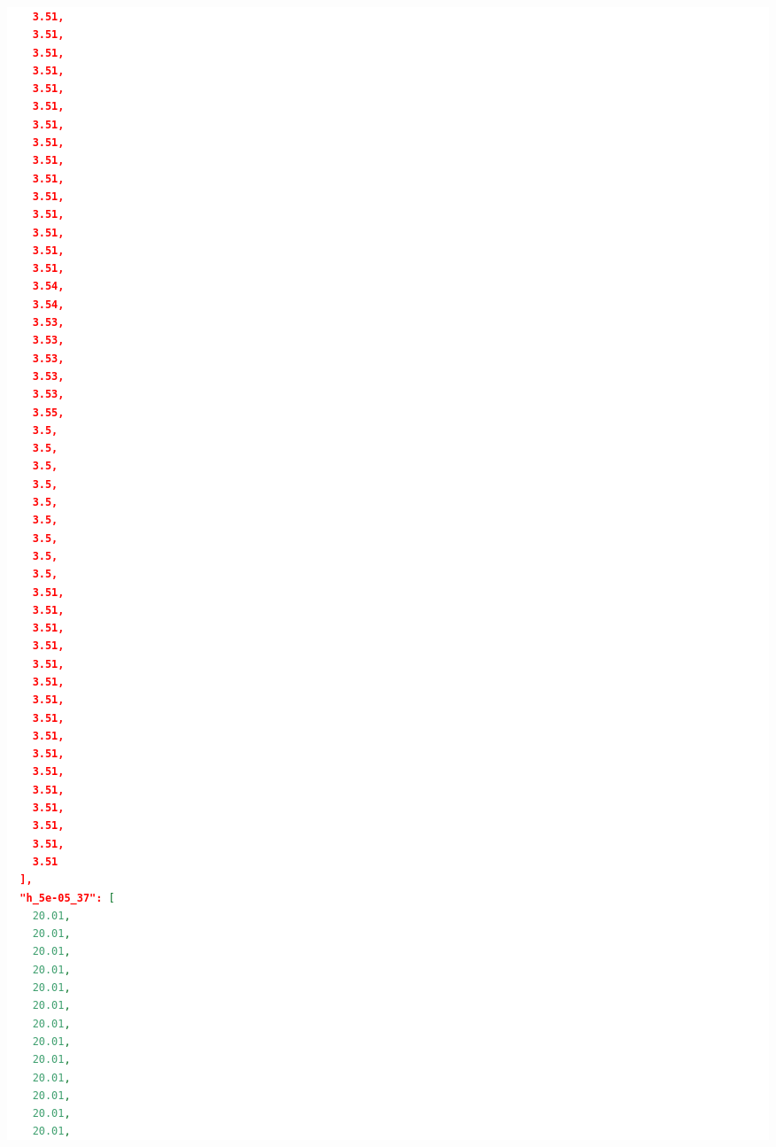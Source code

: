 ```json
    3.51,
    3.51,
    3.51,
    3.51,
    3.51,
    3.51,
    3.51,
    3.51,
    3.51,
    3.51,
    3.51,
    3.51,
    3.51,
    3.51,
    3.51,
    3.54,
    3.54,
    3.53,
    3.53,
    3.53,
    3.53,
    3.53,
    3.55,
    3.5,
    3.5,
    3.5,
    3.5,
    3.5,
    3.5,
    3.5,
    3.5,
    3.5,
    3.51,
    3.51,
    3.51,
    3.51,
    3.51,
    3.51,
    3.51,
    3.51,
    3.51,
    3.51,
    3.51,
    3.51,
    3.51,
    3.51,
    3.51,
    3.51
  ],
  "h_5e-05_37": [
    20.01,
    20.01,
    20.01,
    20.01,
    20.01,
    20.01,
    20.01,
    20.01,
    20.01,
    20.01,
    20.01,
    20.01,
    20.01,
```
